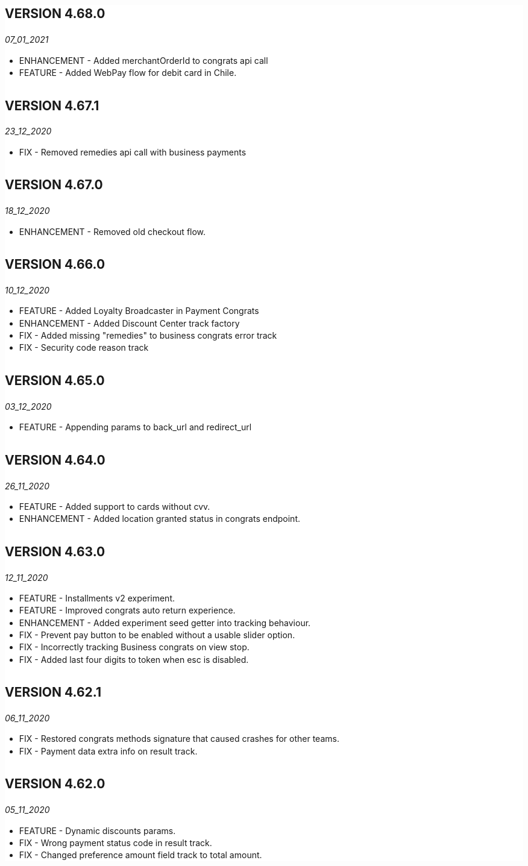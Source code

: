 ## VERSION 4.68.0
_07_01_2021_
* ENHANCEMENT - Added merchantOrderId to congrats api call
* FEATURE - Added WebPay flow for debit card in Chile.

## VERSION 4.67.1
_23_12_2020_
* FIX - Removed remedies api call with business payments

## VERSION 4.67.0
_18_12_2020_
* ENHANCEMENT - Removed old checkout flow.

## VERSION 4.66.0
_10_12_2020_
* FEATURE - Added Loyalty Broadcaster in Payment Congrats
* ENHANCEMENT - Added Discount Center track factory
* FIX - Added missing "remedies" to business congrats error track
* FIX - Security code reason track

## VERSION 4.65.0
_03_12_2020_
* FEATURE - Appending params to back_url and redirect_url

## VERSION 4.64.0
_26_11_2020_
* FEATURE - Added support to cards without cvv.
* ENHANCEMENT - Added location granted status in congrats endpoint.

## VERSION 4.63.0
_12_11_2020_
* FEATURE - Installments v2 experiment.
* FEATURE - Improved congrats auto return experience.
* ENHANCEMENT - Added experiment seed getter into tracking behaviour.
* FIX - Prevent pay button to be enabled without a usable slider option.
* FIX - Incorrectly tracking Business congrats on view stop.
* FIX - Added last four digits to token when esc is disabled.

## VERSION 4.62.1
_06_11_2020_
* FIX - Restored congrats methods signature that caused crashes for other teams.
* FIX - Payment data extra info on result track.

## VERSION 4.62.0
_05_11_2020_
* FEATURE - Dynamic discounts params.
* FIX - Wrong payment status code in result track.
* FIX - Changed preference amount field track to total amount.
